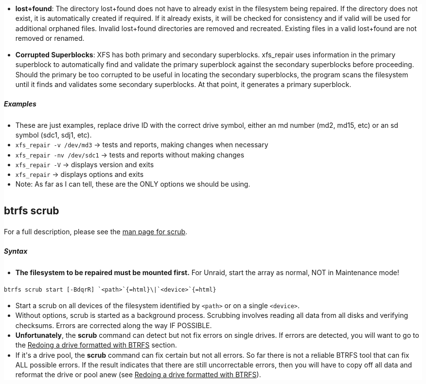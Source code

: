 - **lost+found**: The directory lost+found does not have to already
  exist in the filesystem being repaired. If the directory does not
  exist, it is automatically created if required. If it already
  exists, it will be checked for consistency and if valid will be used
  for additional orphaned files. Invalid lost+found directories are
  removed and recreated. Existing files in a valid lost+found are not
  removed or renamed.

- **Corrupted Superblocks**: XFS has both primary and secondary
  superblocks. xfs_repair uses information in the primary superblock
  to automatically find and validate the primary superblock against
  the secondary superblocks before proceeding. Should the primary be
  too corrupted to be useful in locating the secondary superblocks,
  the program scans the filesystem until it finds and validates some
  secondary superblocks. At that point, it generates a primary
  superblock.

##### Examples

- These are just examples, replace drive ID with the correct drive
  symbol, either an md number (md2, md15, etc) or an sd symbol (sdc1,
  sdj1, etc).
- `xfs_repair -v /dev/md3` -\> tests and reports, making changes
  when necessary
- `xfs_repair -nv /dev/sdc1` -\> tests and reports without making
  changes
- `xfs_repair -V` -\> displays version and exits
- `xfs_repair` -\> displays options and exits
- Note: As far as I can tell, these are the ONLY options we should be using.

## btrfs scrub

For a full description, please see the [man page for
scrub](https://btrfs.wiki.kernel.org/index.php/Manpage/btrfs-scrub).

##### Syntax

- **The filesystem to be repaired must be mounted first.** For Unraid,
  start the array as normal, NOT in Maintenance mode!

```shell
btrfs scrub start [-BdqrR] `<path>`{=html}\|`<device>`{=html}
```

- Start a scrub on all devices of the filesystem identified by
  `<path>` or on a single `<device>`.
- Without options, scrub is started as a background process.
  Scrubbing involves reading all data from all disks and verifying
  checksums. Errors are corrected along the way IF POSSIBLE.
- **Unfortunately**, the **scrub** command can detect but not fix
  errors on single drives. If errors are detected, you will want
  to go to the [Redoing a drive formatted with
  BTRFS](#redoing-a-drive-formatted-with-btrfs)
  section.
- If it's a drive pool, the **scrub** command can fix certain but
  not all errors. So far there is not a reliable BTRFS tool that
  can fix ALL possible errors. If the result indicates that there
  are still uncorrectable errors, then you will have to copy off
  all data and reformat the drive or pool anew (see [Redoing a
  drive formatted with
  BTRFS](#redoing-a-drive-formatted-with-btrfs)).
